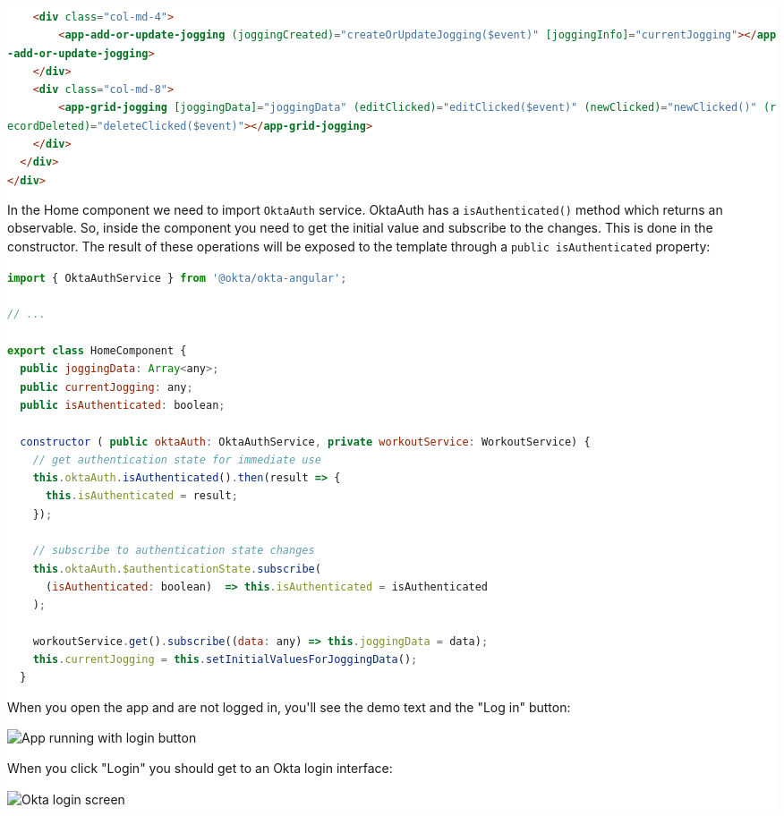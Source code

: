 ```html
    <div class="col-md-4">
        <app-add-or-update-jogging (joggingCreated)="createOrUpdateJogging($event)" [joggingInfo]="currentJogging"></app-add-or-update-jogging>
    </div>
    <div class="col-md-8">
        <app-grid-jogging [joggingData]="joggingData" (editClicked)="editClicked($event)" (newClicked)="newClicked()" (recordDeleted)="deleteClicked($event)"></app-grid-jogging>
    </div>
  </div>
</div>

```

In the Home component we need to import `OktaAuth` service. OktaAuth has a `isAuthenticated()` method which returns an observable. So, inside the component you need to get the initial value and subscribe to the changes. This is done in the constructor. The result of these operations will be exposed to the template through a `public isAuthenticated` property:

```javascript
import { OktaAuthService } from '@okta/okta-angular';

// ...

export class HomeComponent {
  public joggingData: Array<any>;
  public currentJogging: any;
  public isAuthenticated: boolean;

  constructor ( public oktaAuth: OktaAuthService, private workoutService: WorkoutService) {
    // get authentication state for immediate use
    this.oktaAuth.isAuthenticated().then(result => {
      this.isAuthenticated = result;
    });
  
    // subscribe to authentication state changes
    this.oktaAuth.$authenticationState.subscribe(
      (isAuthenticated: boolean)  => this.isAuthenticated = isAuthenticated
    );
    
    workoutService.get().subscribe((data: any) => this.joggingData = data);
    this.currentJogging = this.setInitialValuesForJoggingData();
  }

```

When you open the app and are not logged in, you'll see the demo text and the "Log in" button:

<img src="/img/blog/build-crud-app-aspnetcore-angular/app-with-login.png" alt="App running with login button" width="600" class="center-image">

When you click "Login" you should get to an Okta login interface:

<img src="/img/blog/build-crud-app-aspnetcore-angular/okta-login.jpg" alt="Okta login screen" width="600" class="center-image">
